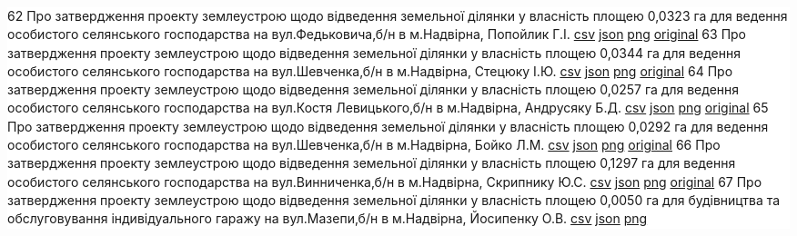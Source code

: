 </tr>
<tr>
<td>62</td>
<td>Про затвердження проекту землеустрою щодо відведення земельної ділянки у власність площею 0,0323 га для ведення особистого селянського господарства на вул.Федьковича,б/н в м.Надвірна, Попойлик Г.І.</td>
<td align=center><a href="csv/7_20_62.csv">csv</a></td>
<td align=center><a href="json/7_20_62.json">json</a></td>
<td align=center><a href="png/7_20_62.png">png</a></td>
<td align=center><a href='http://nadvirnamr.gov.ua/wp-content/uploads/2017/12/20_%D0%BF%D0%B8%D1%82%D0%B0%D0%BD%D0%BD%D1%8F_62-85.jpg'>original</a></td>
</tr>
<tr>
<td>63</td>
<td>Про затвердження проекту землеустрою щодо відведення земельної ділянки у власність площею 0,0344 га для ведення особистого селянського господарства на вул.Шевченка,б/н в м.Надвірна, Стецюку І.Ю.</td>
<td align=center><a href="csv/7_20_63.csv">csv</a></td>
<td align=center><a href="json/7_20_63.json">json</a></td>
<td align=center><a href="png/7_20_63.png">png</a></td>
<td align=center><a href='http://nadvirnamr.gov.ua/wp-content/uploads/2017/12/20_%D0%BF%D0%B8%D1%82%D0%B0%D0%BD%D0%BD%D1%8F_62-85.jpg'>original</a></td>
</tr>
<tr>
<td>64</td>
<td>Про затвердження проекту землеустрою щодо відведення земельної ділянки у власність площею 0,0257 га для ведення особистого селянського господарства на вул.Костя Левицького,б/н в м.Надвірна, Андрусяку Б.Д.</td>
<td align=center><a href="csv/7_20_64.csv">csv</a></td>
<td align=center><a href="json/7_20_64.json">json</a></td>
<td align=center><a href="png/7_20_64.png">png</a></td>
<td align=center><a href='http://nadvirnamr.gov.ua/wp-content/uploads/2017/12/20_%D0%BF%D0%B8%D1%82%D0%B0%D0%BD%D0%BD%D1%8F_62-85.jpg'>original</a></td>
</tr>
<tr>
<td>65</td>
<td>Про затвердження проекту землеустрою щодо відведення земельної ділянки у власність площею 0,0292 га для ведення особистого селянського господарства на вул.Шевченка,б/н в м.Надвірна, Бойко Л.М.</td>
<td align=center><a href="csv/7_20_65.csv">csv</a></td>
<td align=center><a href="json/7_20_65.json">json</a></td>
<td align=center><a href="png/7_20_65.png">png</a></td>
<td align=center><a href='http://nadvirnamr.gov.ua/wp-content/uploads/2017/12/20_%D0%BF%D0%B8%D1%82%D0%B0%D0%BD%D0%BD%D1%8F_62-85.jpg'>original</a></td>
</tr>
<tr>
<td>66</td>
<td>Про затвердження проекту землеустрою щодо відведення земельної ділянки у власність площею 0,1297 га для ведення особистого селянського господарства на вул.Винниченка,б/н в м.Надвірна, Скрипнику Ю.С.</td>
<td align=center><a href="csv/7_20_66.csv">csv</a></td>
<td align=center><a href="json/7_20_66.json">json</a></td>
<td align=center><a href="png/7_20_66.png">png</a></td>
<td align=center><a href='http://nadvirnamr.gov.ua/wp-content/uploads/2017/12/20_%D0%BF%D0%B8%D1%82%D0%B0%D0%BD%D0%BD%D1%8F_62-85.jpg'>original</a></td>
</tr>
<tr>
<td>67</td>
<td>Про затвердження проекту землеустрою щодо відведення земельної ділянки у власність площею 0,0050 га для будівництва та обслуговування індивідуального гаражу на вул.Мазепи,б/н в м.Надвірна, Йосипенку О.В.</td>
<td align=center><a href="csv/7_20_67.csv">csv</a></td>
<td align=center><a href="json/7_20_67.json">json</a></td>
<td align=center><a href="png/7_20_67.png">png</a></td>